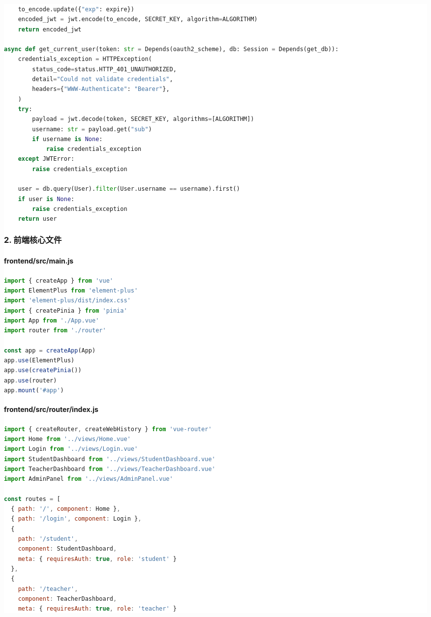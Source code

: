 ```python
    to_encode.update({"exp": expire})
    encoded_jwt = jwt.encode(to_encode, SECRET_KEY, algorithm=ALGORITHM)
    return encoded_jwt

async def get_current_user(token: str = Depends(oauth2_scheme), db: Session = Depends(get_db)):
    credentials_exception = HTTPException(
        status_code=status.HTTP_401_UNAUTHORIZED,
        detail="Could not validate credentials",
        headers={"WWW-Authenticate": "Bearer"},
    )
    try:
        payload = jwt.decode(token, SECRET_KEY, algorithms=[ALGORITHM])
        username: str = payload.get("sub")
        if username is None:
            raise credentials_exception
    except JWTError:
        raise credentials_exception
    
    user = db.query(User).filter(User.username == username).first()
    if user is None:
        raise credentials_exception
    return user

```
### 2. 前端核心文件
#### frontend/src/main.js
```javascript
import { createApp } from 'vue'
import ElementPlus from 'element-plus'
import 'element-plus/dist/index.css'
import { createPinia } from 'pinia'
import App from './App.vue'
import router from './router'

const app = createApp(App)
app.use(ElementPlus)
app.use(createPinia())
app.use(router)
app.mount('#app')

```
#### frontend/src/router/index.js
```javascript
import { createRouter, createWebHistory } from 'vue-router'
import Home from '../views/Home.vue'
import Login from '../views/Login.vue'
import StudentDashboard from '../views/StudentDashboard.vue'
import TeacherDashboard from '../views/TeacherDashboard.vue'
import AdminPanel from '../views/AdminPanel.vue'

const routes = [
  { path: '/', component: Home },
  { path: '/login', component: Login },
  { 
    path: '/student', 
    component: StudentDashboard, 
    meta: { requiresAuth: true, role: 'student' } 
  },
  { 
    path: '/teacher', 
    component: TeacherDashboard, 
    meta: { requiresAuth: true, role: 'teacher' } 
```